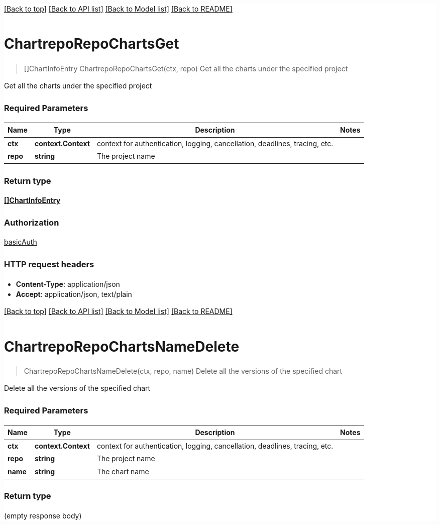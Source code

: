 [[Back to top]](#) [[Back to API list]](../README.md#documentation-for-api-endpoints) [[Back to Model list]](../README.md#documentation-for-models) [[Back to README]](../README.md)

# **ChartrepoRepoChartsGet**
> []ChartInfoEntry ChartrepoRepoChartsGet(ctx, repo)
Get all the charts under the specified project

Get all the charts under the specified project

### Required Parameters

Name | Type | Description  | Notes
------------- | ------------- | ------------- | -------------
 **ctx** | **context.Context** | context for authentication, logging, cancellation, deadlines, tracing, etc.
  **repo** | **string**| The project name | 

### Return type

[**[]ChartInfoEntry**](ChartInfoEntry.md)

### Authorization

[basicAuth](../README.md#basicAuth)

### HTTP request headers

 - **Content-Type**: application/json
 - **Accept**: application/json, text/plain

[[Back to top]](#) [[Back to API list]](../README.md#documentation-for-api-endpoints) [[Back to Model list]](../README.md#documentation-for-models) [[Back to README]](../README.md)

# **ChartrepoRepoChartsNameDelete**
> ChartrepoRepoChartsNameDelete(ctx, repo, name)
Delete all the versions of the specified chart

Delete all the versions of the specified chart

### Required Parameters

Name | Type | Description  | Notes
------------- | ------------- | ------------- | -------------
 **ctx** | **context.Context** | context for authentication, logging, cancellation, deadlines, tracing, etc.
  **repo** | **string**| The project name | 
  **name** | **string**| The chart name | 

### Return type

 (empty response body)
